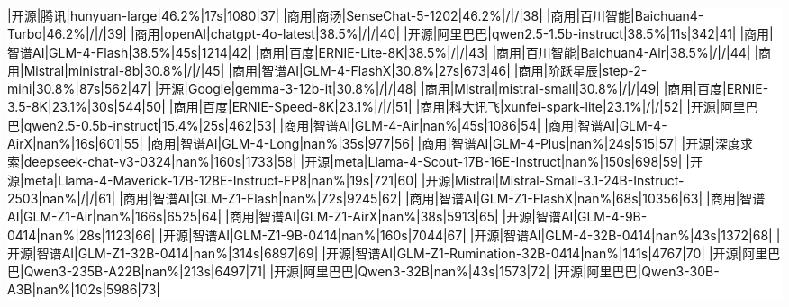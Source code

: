 |开源|腾讯|hunyuan-large|46.2%|17s|1080|37|
|商用|商汤|SenseChat-5-1202|46.2%|/|/|38|
|商用|百川智能|Baichuan4-Turbo|46.2%|/|/|39|
|商用|openAI|chatgpt-4o-latest|38.5%|/|/|40|
|开源|阿里巴巴|qwen2.5-1.5b-instruct|38.5%|11s|342|41|
|商用|智谱AI|GLM-4-Flash|38.5%|45s|1214|42|
|商用|百度|ERNIE-Lite-8K|38.5%|/|/|43|
|商用|百川智能|Baichuan4-Air|38.5%|/|/|44|
|商用|Mistral|ministral-8b|30.8%|/|/|45|
|商用|智谱AI|GLM-4-FlashX|30.8%|27s|673|46|
|商用|阶跃星辰|step-2-mini|30.8%|87s|562|47|
|开源|Google|gemma-3-12b-it|30.8%|/|/|48|
|商用|Mistral|mistral-small|30.8%|/|/|49|
|商用|百度|ERNIE-3.5-8K|23.1%|30s|544|50|
|商用|百度|ERNIE-Speed-8K|23.1%|/|/|51|
|商用|科大讯飞|xunfei-spark-lite|23.1%|/|/|52|
|开源|阿里巴巴|qwen2.5-0.5b-instruct|15.4%|25s|462|53|
|商用|智谱AI|GLM-4-Air|nan%|45s|1086|54|
|商用|智谱AI|GLM-4-AirX|nan%|16s|601|55|
|商用|智谱AI|GLM-4-Long|nan%|35s|977|56|
|商用|智谱AI|GLM-4-Plus|nan%|24s|515|57|
|开源|深度求索|deepseek-chat-v3-0324|nan%|160s|1733|58|
|开源|meta|Llama-4-Scout-17B-16E-Instruct|nan%|150s|698|59|
|开源|meta|Llama-4-Maverick-17B-128E-Instruct-FP8|nan%|19s|721|60|
|开源|Mistral|Mistral-Small-3.1-24B-Instruct-2503|nan%|/|/|61|
|商用|智谱AI|GLM-Z1-Flash|nan%|72s|9245|62|
|商用|智谱AI|GLM-Z1-FlashX|nan%|68s|10356|63|
|商用|智谱AI|GLM-Z1-Air|nan%|166s|6525|64|
|商用|智谱AI|GLM-Z1-AirX|nan%|38s|5913|65|
|开源|智谱AI|GLM-4-9B-0414|nan%|28s|1123|66|
|开源|智谱AI|GLM-Z1-9B-0414|nan%|160s|7044|67|
|开源|智谱AI|GLM-4-32B-0414|nan%|43s|1372|68|
|开源|智谱AI|GLM-Z1-32B-0414|nan%|314s|6897|69|
|开源|智谱AI|GLM-Z1-Rumination-32B-0414|nan%|141s|4767|70|
|开源|阿里巴巴|Qwen3-235B-A22B|nan%|213s|6497|71|
|开源|阿里巴巴|Qwen3-32B|nan%|43s|1573|72|
|开源|阿里巴巴|Qwen3-30B-A3B|nan%|102s|5986|73|